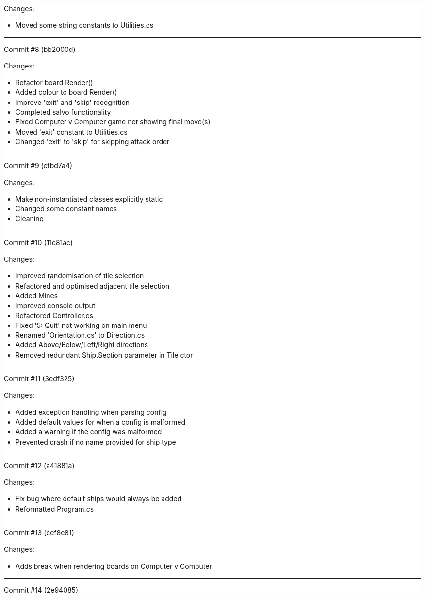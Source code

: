 Changes:
- Moved some string constants to Utilities.cs
---
Commit #8 (bb2000d)

Changes:
- Refactor board Render()
- Added colour to board Render()
- Improve 'exit' and 'skip' recognition
- Completed salvo functionality
- Fixed Computer v Computer game not showing final move(s)
- Moved 'exit' constant to Utilities.cs
- Changed 'exit' to 'skip' for skipping attack order
---
Commit #9 (cfbd7a4)

Changes:
- Make non-instantiated classes explicitly static
- Changed some constant names
- Cleaning
---
Commit #10 (11c81ac)

Changes:
- Improved randomisation of tile selection
- Refactored and optimised adjacent tile selection
- Added Mines
- Improved console output
- Refactored Controller.cs
- Fixed '5: Quit' not working on main menu
- Renamed 'Orientation.cs' to Direction.cs
- Added Above/Below/Left/Right directions
- Removed redundant Ship.Section parameter in Tile ctor
---
Commit #11 (3edf325)

Changes:
- Added exception handling when parsing config
- Added default values for when a config is malformed
- Added a warning if the config was malformed
- Prevented crash if no name provided for ship type
---
Commit #12 (a41881a)

Changes:
- Fix bug where default ships would always be added
- Reformatted Program.cs
---
Commit #13 (cef8e81)

Changes:
- Adds break when rendering boards on Computer v Computer
---
Commit #14 (2e94085)
